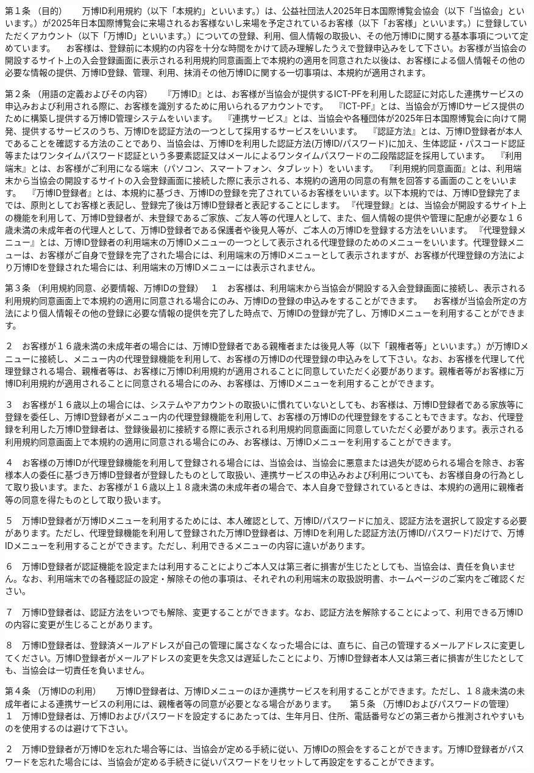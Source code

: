 第１条 （目的）　
　万博ID利用規約（以下「本規約」といいます。）は、公益社団法人2025年日本国際博覧会協会（以下「当協会」といいます。）が2025年日本国際博覧会に来場されるお客様ないし来場を予定されているお客様（以下「お客様」といいます。）に登録していただくアカウント（以下「万博ID」といいます。）についての登録、利用、個人情報の取扱い、その他万博IDに関する基本事項について定めています。
　お客様は、登録前に本規約の内容を十分な時間をかけて読み理解したうえで登録申込みをして下さい。お客様が当協会の開設するサイト上の入会登録画面に表示される利用規約同意画面上で本規約の適用を同意された以後は、お客様による個人情報その他の必要な情報の提供、万博ID登録、管理、利用、抹消その他万博IDに関する一切事項は、本規約が適用されます。

第２条 （用語の定義およびその内容）　
　『万博ID』とは、お客様が当協会が提供するICT-PFを利用した認証に対応した連携サービスの申込みおよび利用される際に、お客様を識別するために用いられるアカウントです。
　『ICT-PF』とは、当協会が万博IDサービス提供のために構築し提供する万博ID管理システムをいいます。
　『連携サービス』とは、当協会や各種団体が2025年日本国際博覧会に向けて開発、提供するサービスのうち、万博IDを認証方法の一つとして採用するサービスをいいます。
　『認証方法』とは、万博ID登録者が本人であることを確認する方法のことであり、当協会は、万博IDを利用した認証方法(万博ID/パスワード)に加え、生体認証・パスコード認証等またはワンタイムパスワード認証という多要素認証又はメールによるワンタイムパスワードの二段階認証を採用しています。
　『利用端末』とは、お客様がご利用になる端末（パソコン、スマートフォン、タブレット）をいいます。
　『利用規約同意画面』とは、利用端末から当協会の開設するサイトの入会登録画面に接続した際に表示される、本規約の適用の同意の有無を回答する画面のことをいいます。
　『万博ID登録者』とは、本規約に基づき、万博IDの登録を完了されているお客様をいいます。以下本規約では、万博ID登録完了までは、原則としてお客様と表記し、登録完了後は万博ID登録者と表記することにします。
『代理登録』とは、当協会が開設するサイト上の機能を利用して、万博ID登録者が、未登録であるご家族、ご友人等の代理人として、また、個人情報の提供や管理に配慮が必要な１６歳未満の未成年者の代理人として、万博ID登録者である保護者や後見人等が、ご本人の万博IDを登録する方法をいいます。
『代理登録メニュー』とは、万博ID登録者の利用端末の万博IDメニューの一つとして表示される代理登録のためのメニューをいいます。代理登録メニューは、お客様がご自身で登録を完了された場合には、利用端末の万博IDメニューとして表示されますが、お客様が代理登録の方法により万博IDを登録された場合には、利用端末の万博IDメニューには表示されません。

第３条 （利用規約同意、必要情報、万博IDの登録）　
１　お客様は、利用端末から当協会が開設する入会登録画面に接続し、表示される利用規約同意画面上で本規約の適用に同意される場合にのみ、万博IDの登録の申込みをすることができます。
　お客様が当協会所定の方法により個人情報その他の登録に必要な情報の提供を完了した時点で、万博IDの登録が完了し、万博IDメニューを利用することができます。

２　お客様が１６歳未満の未成年者の場合には、万博ID登録者である親権者または後見人等（以下「親権者等」といいます。）が万博IDメニューに接続し、メニュー内の代理登録機能を利用して、お客様の万博IDの代理登録の申込みをして下さい。なお、お客様を代理して代理登録される場合、親権者等は、お客様に万博ID利用規約が適用されることに同意していただく必要があります。親権者等がお客様に万博ID利用規約が適用されることに同意される場合にのみ、お客様は、万博IDメニューを利用することができます。

３　お客様が１６歳以上の場合には、システムやアカウントの取扱いに慣れていないとしても、お客様は、万博ID登録者である家族等に登録を委任し、万博ID登録者がメニュー内の代理登録機能を利用して、お客様の万博IDの代理登録をすることもできます。なお、代理登録を利用した万博ID登録者は、登録後最初に接続する際に表示される利用規約同意画面に同意していただく必要があります。表示される利用規約同意画面上で本規約の適用に同意される場合にのみ、お客様は、万博IDメニューを利用することができます。

４　お客様の万博IDが代理登録機能を利用して登録される場合には、当協会は、当協会に悪意または過失が認められる場合を除き、お客様本人の委任に基づき万博ID登録者が登録したものとして取扱い、連携サービスの申込みおよび利用についても、お客様自身の行為として取り扱います。また、お客様が１６歳以上１８歳未満の未成年者の場合で、本人自身で登録されているときは、本規約の適用に親権者等の同意を得たものとして取り扱います。

５　万博ID登録者が万博IDメニューを利用するためには、本人確認として、万博ID/パスワードに加え、認証方法を選択して設定する必要があります。ただし、代理登録機能を利用して登録された万博ID登録者は、万博IDを利用した認証方法(万博ID/パスワード)だけで、万博IDメニューを利用することができます。ただし、利用できるメニューの内容に違いがあります。

６　万博ID登録者が認証機能を設定または利用することによりご本人又は第三者に損害が生じたとしても、当協会は、責任を負いません。なお、利用端末での各種認証の設定・解除その他の事項は、それぞれの利用端末の取扱説明書、ホームページのご案内をご確認ください。

７　万博ID登録者は、認証方法をいつでも解除、変更することができます。なお、認証方法を解除することによって、利用できる万博IDの内容に変更が生じることがあります。

８　万博ID登録者は、登録済メールアドレスが自己の管理に属さなくなった場合には、直ちに、自己の管理するメールアドレスに変更してください。万博ID登録者がメールアドレスの変更を失念又は遅延したことにより、万博ID登録者本人又は第三者に損害が生じたとしても、当協会は一切責任を負いません。

第４条 （万博IDの利用）　
　万博ID登録者は、万博IDメニューのほか連携サービスを利用することができます。ただし、１８歳未満の未成年者による連携サービスの利用には、親権者等の同意が必要となる場合があります。
　
第５条 （万博IDおよびパスワードの管理）　
１　万博ID登録者は、万博IDおよびパスワードを設定するにあたっては、生年月日、住所、電話番号などの第三者から推測されやすいものを使用するのは避けて下さい。

２　万博ID登録者が万博IDを忘れた場合等には、当協会が定める手続に従い、万博IDの照会をすることができます。万博ID登録者がパスワードを忘れた場合には、当協会が定める手続きに従いパスワードをリセットして再設定をすることができます。
